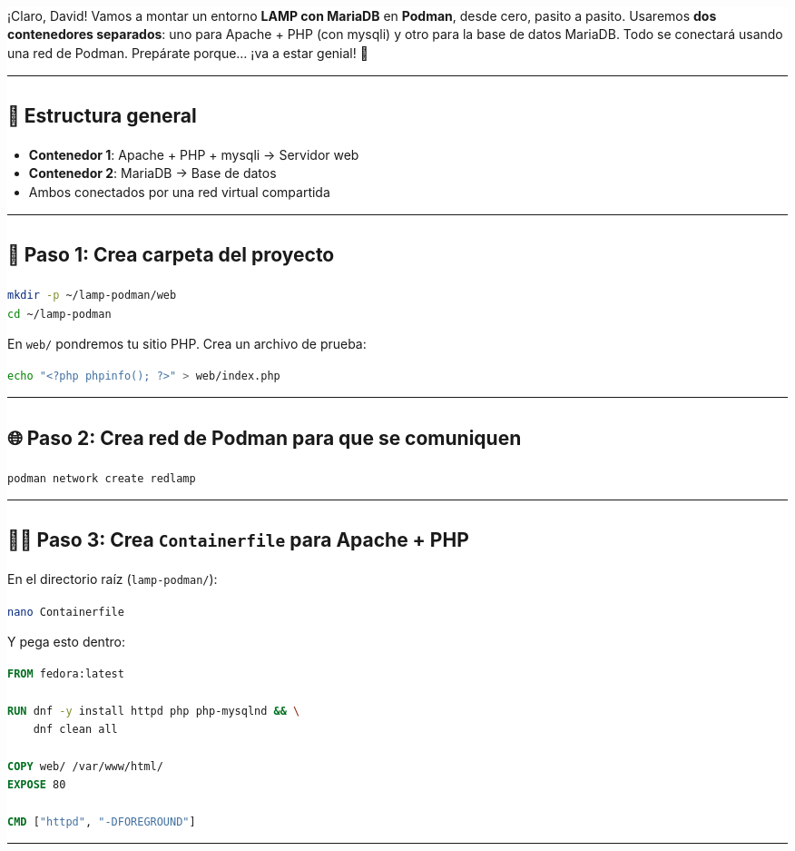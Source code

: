 ¡Claro, David! Vamos a montar un entorno **LAMP con MariaDB** en **Podman**, desde cero, pasito a pasito. Usaremos **dos contenedores separados**: uno para Apache + PHP (con mysqli) y otro para la base de datos MariaDB. Todo se conectará usando una red de Podman. Prepárate porque… ¡va a estar genial! 🚀

---

## 🧱 Estructura general

- **Contenedor 1**: Apache + PHP + mysqli → Servidor web
- **Contenedor 2**: MariaDB → Base de datos
- Ambos conectados por una red virtual compartida

---

## 🧰 Paso 1: Crea carpeta del proyecto

```bash
mkdir -p ~/lamp-podman/web
cd ~/lamp-podman
```

En `web/` pondremos tu sitio PHP. Crea un archivo de prueba:

```bash
echo "<?php phpinfo(); ?>" > web/index.php
```

---

## 🌐 Paso 2: Crea red de Podman para que se comuniquen

```bash
podman network create redlamp
```

---

## 🧑‍🍳 Paso 3: Crea `Containerfile` para Apache + PHP

En el directorio raíz (`lamp-podman/`):

```bash
nano Containerfile
```

Y pega esto dentro:

```Dockerfile
FROM fedora:latest

RUN dnf -y install httpd php php-mysqlnd && \
    dnf clean all

COPY web/ /var/www/html/
EXPOSE 80

CMD ["httpd", "-DFOREGROUND"]
```

---